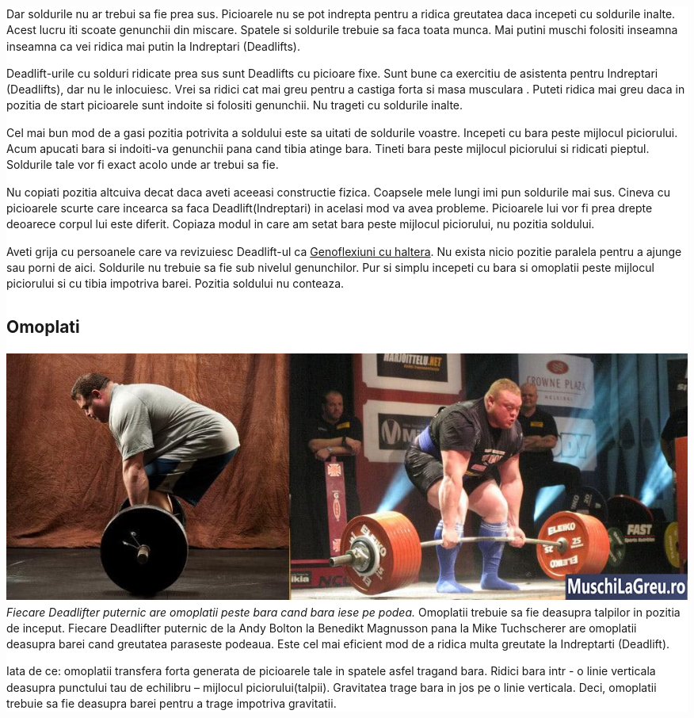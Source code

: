 Dar soldurile nu ar trebui sa fie prea sus. Picioarele nu se pot indrepta pentru a ridica greutatea daca incepeti cu soldurile inalte. Acest lucru iti scoate genunchii din miscare. Spatele si soldurile trebuie sa faca toata munca. Mai putini muschi folositi inseamna inseamna ca vei ridica mai putin la Indreptari (Deadlifts).

Deadlift-urile cu solduri ridicate prea sus sunt Deadlifts cu picioare fixe. Sunt bune ca exercitiu de asistenta pentru Indreptari (Deadlifts), dar nu le inlocuiesc. Vrei sa ridici cat mai greu pentru a castiga forta si masa musculara . Puteti ridica mai greu daca in pozitia de start picioarele sunt indoite si folositi genunchii. Nu trageti cu soldurile inalte.

Cel mai bun mod de a gasi pozitia potrivita a soldului este sa uitati de soldurile voastre. Incepeti cu bara peste mijlocul piciorului. Acum apucati bara si indoiti-va genunchii pana cand tibia atinge bara. Tineti bara peste mijlocul piciorului si ridicati pieptul. Soldurile tale vor fi exact acolo unde ar trebui sa fie.

Nu copiati pozitia altcuiva decat daca aveti aceeasi constructie fizica. Coapsele mele lungi imi pun soldurile mai sus. Cineva cu picioarele scurte care incearca sa faca Deadlift(Indreptari) in acelasi mod va avea probleme. Picioarele lui vor fi prea drepte deoarece corpul lui este diferit. Copiaza modul in care am setat bara peste mijlocul piciorului, nu pozitia soldului.

Aveti grija cu persoanele care va revizuiesc Deadlift-ul ca [Genoflexiuni cu haltera](/exercitii/genuflexiuni-cu-bara/). Nu exista nicio pozitie paralela pentru a ajunge sau porni de aici. Soldurile nu trebuie sa fie sub nivelul genunchilor. Pur si simplu incepeti cu bara si omoplatii peste mijlocul piciorului si cu tibia impotriva barei. Pozitia soldului nu conteaza.

## Omoplati<a id="omoplati"></a>

![Indreptari shoulder-blades position](./assets/andy-benedikt-indreptari.jpg)
_Fiecare Deadlifter puternic are omoplatii peste bara cand bara iese pe podea._
Omoplatii trebuie sa fie deasupra talpilor in pozitia de inceput. Fiecare Deadlifter puternic de la Andy Bolton la Benedikt Magnusson pana la Mike Tuchscherer are omoplatii deasupra barei cand greutatea paraseste podeaua. Este cel mai eficient mod de a ridica multa greutate la Indreptarti (Deadlift).

Iata de ce: omoplatii transfera forta generata de picioarele tale in spatele asfel tragand bara. Ridici bara intr - o linie verticala deasupra punctului tau de echilibru – mijlocul piciorului(talpii). Gravitatea trage bara in jos pe o linie verticala. Deci, omoplatii trebuie sa fie deasupra barei pentru a trage impotriva gravitatii.
